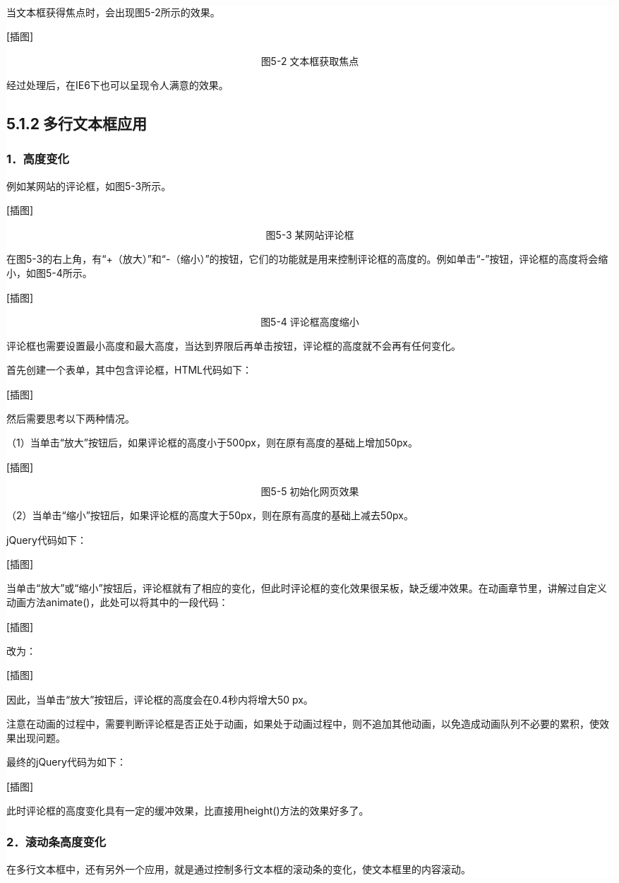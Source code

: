 当文本框获得焦点时，会出现图5-2所示的效果。

[插图]

<center>图5-2 文本框获取焦点</center>

经过处理后，在IE6下也可以呈现令人满意的效果。

## 5.1.2 多行文本框应用
### 1．高度变化
例如某网站的评论框，如图5-3所示。

[插图]

<center>图5-3 某网站评论框</center>

在图5-3的右上角，有“+（放大）”和“-（缩小）”的按钮，它们的功能就是用来控制评论框的高度的。例如单击“-”按钮，评论框的高度将会缩小，如图5-4所示。

[插图]

<center>图5-4 评论框高度缩小</center>

评论框也需要设置最小高度和最大高度，当达到界限后再单击按钮，评论框的高度就不会再有任何变化。

首先创建一个表单，其中包含评论框，HTML代码如下：

[插图]

然后需要思考以下两种情况。


（1）当单击“放大”按钮后，如果评论框的高度小于500px，则在原有高度的基础上增加50px。

[插图]

<center>图5-5 初始化网页效果</center>

（2）当单击“缩小”按钮后，如果评论框的高度大于50px，则在原有高度的基础上减去50px。

jQuery代码如下：

[插图]

当单击“放大”或“缩小”按钮后，评论框就有了相应的变化，但此时评论框的变化效果很呆板，缺乏缓冲效果。在动画章节里，讲解过自定义动画方法animate()，此处可以将其中的一段代码：

[插图]

改为：

[插图]

因此，当单击“放大”按钮后，评论框的高度会在0.4秒内将增大50 px。

注意在动画的过程中，需要判断评论框是否正处于动画，如果处于动画过程中，则不追加其他动画，以免造成动画队列不必要的累积，使效果出现问题。

最终的jQuery代码为如下：

[插图]

此时评论框的高度变化具有一定的缓冲效果，比直接用height()方法的效果好多了。

### 2．滚动条高度变化
在多行文本框中，还有另外一个应用，就是通过控制多行文本框的滚动条的变化，使文本框里的内容滚动。
